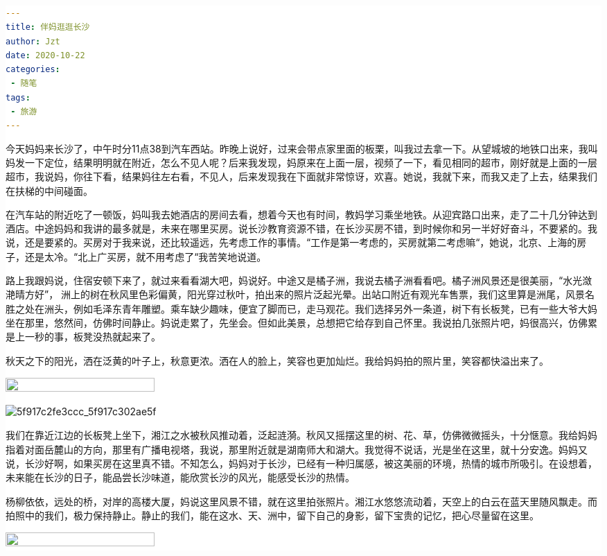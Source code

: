 ```yaml
---
title: 伴妈逛逛长沙
author: Jzt
date: 2020-10-22
categories:
 - 随笔
tags:
 - 旅游
---
```


今天妈妈来长沙了，中午时分11点38到汽车西站。昨晚上说好，过来会带点家里面的板栗，叫我过去拿一下。从望城坡的地铁口出来，我叫妈发一下定位，结果明明就在附近，怎么不见人呢？后来我发现，妈原来在上面一层，视频了一下，看见相同的超市，刚好就是上面的一层超市，我说妈，你往下看，结果妈往左右看，不见人，后来发现我在下面就非常惊讶，欢喜。她说，我就下来，而我又走了上去，结果我们在扶梯的中间碰面。

在汽车站的附近吃了一顿饭，妈叫我去她酒店的房间去看，想着今天也有时间，教妈学习乘坐地铁。从迎宾路口出来，走了二十几分钟达到酒店。中途妈妈和我讲的最多就是，未来在哪里买房。说长沙教育资源不错，在长沙买房不错，到时候你和另一半好好奋斗，不要紧的。我说，还是要紧的。买房对于我来说，还比较遥远，先考虑工作的事情。“工作是第一考虑的，买房就第二考虑嘛“，她说，北京、上海的房子，还是太冷。“北上广买房，就不用考虑了“我苦笑地说道。

路上我跟妈说，住宿安顿下来了，就过来看看湖大吧，妈说好。中途又是橘子洲，我说去橘子洲看看吧。橘子洲风景还是很美丽，“水光潋滟晴方好”， 洲上的树在秋风里色彩偏黄，阳光穿过秋叶，拍出来的照片泛起光晕。出站口附近有观光车售票，我们这里算是洲尾，风景名胜之处在洲头，例如毛泽东青年雕塑。乘车缺少趣味，便宜了脚而已，走马观花。我们选择另外一条道，树下有长板凳，已有一些大爷大妈坐在那里，悠然间，仿佛时间静止。妈说走累了，先坐会。但如此美景，总想把它给存到自己怀里。我说拍几张照片吧，妈很高兴，仿佛累是上一秒的事，板凳没热就起来了。

秋天之下的阳光，洒在泛黄的叶子上，秋意更浓。洒在人的脸上，笑容也更加灿烂。我给妈妈拍的照片里，笑容都快溢出来了。

<img src="https://gitee.com/KingJzt/myblog-image-bed/raw/master/5f917c2fe3ccc_5f917c302ae5f.jpg" width=50% height=50% >



![5f917c2fe3ccc_5f917c302ae5f](https://gitee.com/KingJzt/myblog-image-bed/raw/master/5f917c2fe3ccc_5f917c302ae5f.jpg)

我们在靠近江边的长板凳上坐下，湘江之水被秋风推动着，泛起涟漪。秋风又摇摆这里的树、花、草，仿佛微微摇头，十分惬意。我给妈妈指着对面岳麓山的方向，那里有广播电视塔，我说，那里附近就是湖南师大和湖大。我觉得不说话，光是坐在这里，就十分安逸。妈妈又说，长沙好啊，如果买房在这里真不错。不知怎么，妈妈对于长沙，已经有一种归属感，被这美丽的环境，热情的城市所吸引。在设想着，未来能在长沙的日子，能品尝长沙味道，能欣赏长沙的风光，能感受长沙的热情。

杨柳依依，远处的桥，对岸的高楼大厦，妈说这里风景不错，就在这里拍张照片。湘江水悠悠流动着，天空上的白云在蓝天里随风飘走。而拍照中的我们，极力保持静止。静止的我们，能在这水、天、洲中，留下自己的身影，留下宝贵的记忆，把心尽量留在这里。

<img src="https://gitee.com/KingJzt/myblog-image-bed/raw/master/5f917c324b2ea_5f917c338b4ff.jpg" width=50% height=50% div align=center >



